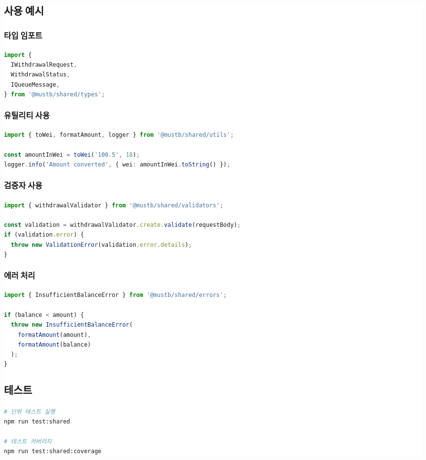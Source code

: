 ## 사용 예시

### 타입 임포트

```typescript
import {
  IWithdrawalRequest,
  WithdrawalStatus,
  IQueueMessage,
} from '@mustb/shared/types';
```

### 유틸리티 사용

```typescript
import { toWei, formatAmount, logger } from '@mustb/shared/utils';

const amountInWei = toWei('100.5', 18);
logger.info('Amount converted', { wei: amountInWei.toString() });
```

### 검증자 사용

```typescript
import { withdrawalValidator } from '@mustb/shared/validators';

const validation = withdrawalValidator.create.validate(requestBody);
if (validation.error) {
  throw new ValidationError(validation.error.details);
}
```

### 에러 처리

```typescript
import { InsufficientBalanceError } from '@mustb/shared/errors';

if (balance < amount) {
  throw new InsufficientBalanceError(
    formatAmount(amount),
    formatAmount(balance)
  );
}
```

## 테스트

```bash
# 단위 테스트 실행
npm run test:shared

# 테스트 커버리지
npm run test:shared:coverage
```
